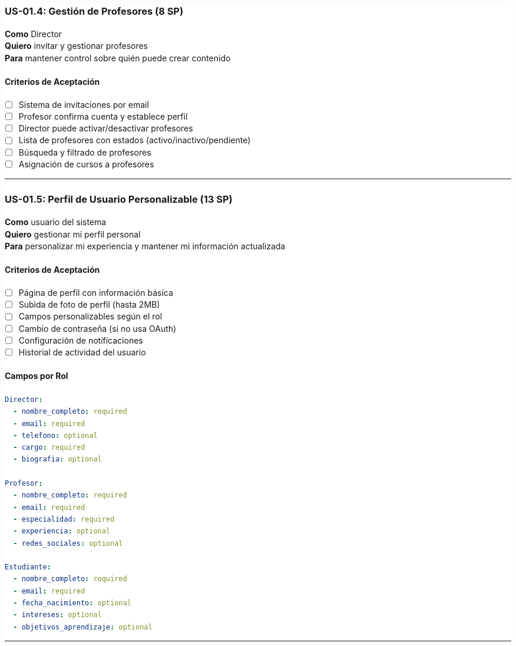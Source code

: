 ### **US-01.4: Gestión de Profesores** (8 SP)
**Como** Director  
**Quiero** invitar y gestionar profesores  
**Para** mantener control sobre quién puede crear contenido  

#### **Criterios de Aceptación**
- [ ] Sistema de invitaciones por email
- [ ] Profesor confirma cuenta y establece perfil
- [ ] Director puede activar/desactivar profesores
- [ ] Lista de profesores con estados (activo/inactivo/pendiente)
- [ ] Búsqueda y filtrado de profesores
- [ ] Asignación de cursos a profesores

---

### **US-01.5: Perfil de Usuario Personalizable** (13 SP)
**Como** usuario del sistema  
**Quiero** gestionar mi perfil personal  
**Para** personalizar mi experiencia y mantener mi información actualizada  

#### **Criterios de Aceptación**
- [ ] Página de perfil con información básica
- [ ] Subida de foto de perfil (hasta 2MB)
- [ ] Campos personalizables según el rol
- [ ] Cambio de contraseña (si no usa OAuth)
- [ ] Configuración de notificaciones
- [ ] Historial de actividad del usuario

#### **Campos por Rol**
```yaml
Director:
  - nombre_completo: required
  - email: required
  - telefono: optional
  - cargo: required
  - biografia: optional

Profesor:
  - nombre_completo: required
  - email: required
  - especialidad: required
  - experiencia: optional
  - redes_sociales: optional

Estudiante:
  - nombre_completo: required
  - email: required
  - fecha_nacimiento: optional
  - intereses: optional
  - objetivos_aprendizaje: optional
```

---